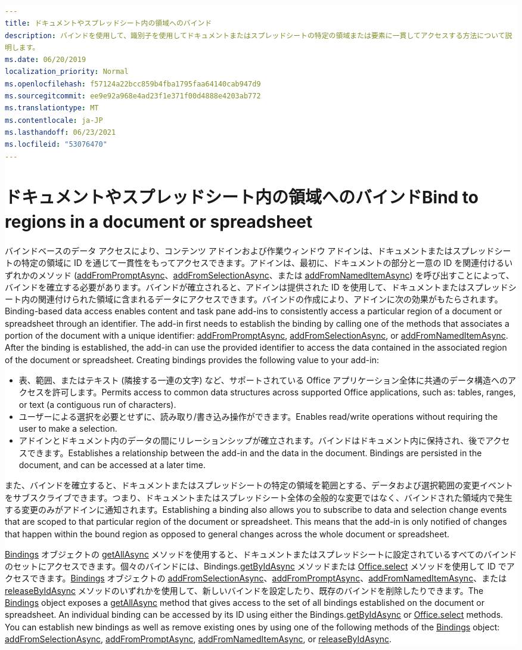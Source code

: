 ```yaml
---
title: ドキュメントやスプレッドシート内の領域へのバインド
description: バインドを使用して、識別子を使用してドキュメントまたはスプレッドシートの特定の領域または要素に一貫してアクセスする方法について説明します。
ms.date: 06/20/2019
localization_priority: Normal
ms.openlocfilehash: f57124a22bcc859b4fba1795faa64140cab947d9
ms.sourcegitcommit: ee9e92a968e4ad23f1e371f00d4888e4203ab772
ms.translationtype: MT
ms.contentlocale: ja-JP
ms.lasthandoff: 06/23/2021
ms.locfileid: "53076470"
---
```

# <a name="bind-to-regions-in-a-document-or-spreadsheet"></a><span data-ttu-id="c82e3-103">ドキュメントやスプレッドシート内の領域へのバインド</span><span class="sxs-lookup"><span data-stu-id="c82e3-103">Bind to regions in a document or spreadsheet</span></span>

<span data-ttu-id="c82e3-p101">バインドベースのデータ アクセスにより、コンテンツ アドインおよび作業ウィンドウ アドインは、ドキュメントまたはスプレッドシートの特定の領域に ID を通じて一貫性をもってアクセスできます。アドインは、最初に、ドキュメントの部分と一意の ID を関連付けるいずれかのメソッド ([addFromPromptAsync]、[addFromSelectionAsync]、または [addFromNamedItemAsync]) を呼び出すことによって、バインドを確立する必要があります。バインドが確立されると、アドインは提供された ID を使用して、ドキュメントまたはスプレッドシート内の関連付けられた領域に含まれるデータにアクセスできます。バインドの作成により、アドインに次の効果がもたらされます。</span><span class="sxs-lookup"><span data-stu-id="c82e3-p101">Binding-based data access enables content and task pane add-ins to consistently access a particular region of a document or spreadsheet through an identifier. The add-in first needs to establish the binding by calling one of the methods that associates a portion of the document with a unique identifier: [addFromPromptAsync], [addFromSelectionAsync], or [addFromNamedItemAsync]. After the binding is established, the add-in can use the provided identifier to access the data contained in the associated region of the document or spreadsheet. Creating bindings provides the following value to your add-in:</span></span>

- <span data-ttu-id="c82e3-108">表、範囲、またはテキスト (隣接する一連の文字) など、サポートされている Office アプリケーション全体に共通のデータ構造へのアクセスを許可します。</span><span class="sxs-lookup"><span data-stu-id="c82e3-108">Permits access to common data structures across supported Office applications, such as: tables, ranges, or text (a contiguous run of characters).</span></span>
- <span data-ttu-id="c82e3-109">ユーザーによる選択を必要とせずに、読み取り/書き込み操作ができます。</span><span class="sxs-lookup"><span data-stu-id="c82e3-109">Enables read/write operations without requiring the user to make a selection.</span></span>
- <span data-ttu-id="c82e3-p102">アドインとドキュメント内のデータの間にリレーションシップが確立されます。バインドはドキュメント内に保持され、後でアクセスできます。</span><span class="sxs-lookup"><span data-stu-id="c82e3-p102">Establishes a relationship between the add-in and the data in the document. Bindings are persisted in the document, and can be accessed at a later time.</span></span>

<span data-ttu-id="c82e3-p103">また、バインドを確立すると、ドキュメントまたはスプレッドシートの特定の領域を範囲とする、データおよび選択範囲の変更イベントをサブスクライブできます。つまり、ドキュメントまたはスプレッドシート全体の全般的な変更ではなく、バインドされた領域内で発生する変更のみがアドインに通知されます。</span><span class="sxs-lookup"><span data-stu-id="c82e3-p103">Establishing a binding also allows you to subscribe to data and selection change events that are scoped to that particular region of the document or spreadsheet. This means that the add-in is only notified of changes that happen within the bound region as opposed to general changes across the whole document or spreadsheet.</span></span>

<span data-ttu-id="c82e3-p104">[Bindings] オブジェクトの [getAllAsync] メソッドを使用すると、ドキュメントまたはスプレッドシートに設定されているすべてのバインドのセットにアクセスできます。個々のバインドには、Bindings.[getByIdAsync] メソッドまたは [Office.select] メソッドを使用して ID でアクセスできます。[Bindings] オブジェクトの [addFromSelectionAsync]、[addFromPromptAsync]、[addFromNamedItemAsync]、または [releaseByIdAsync] メソッドのいずれかを使用して、新しいバインドを設定したり、既存のバインドを削除したりできます。</span><span class="sxs-lookup"><span data-stu-id="c82e3-p104">The [Bindings] object exposes a [getAllAsync] method that gives access to the set of all bindings established on the document or spreadsheet. An individual binding can be accessed by its ID using either the Bindings.[getByIdAsync] or [Office.select] methods. You can establish new bindings as well as remove existing ones by using one of the following methods of the [Bindings] object: [addFromSelectionAsync], [addFromPromptAsync], [addFromNamedItemAsync], or [releaseByIdAsync].</span></span>


[Binding]:               /javascript/api/office/office.binding
[MatrixBinding]:         /javascript/api/office/office.matrixbinding
[TableBinding]:          /javascript/api/office/office.tablebinding
[TextBinding]:           /javascript/api/office/office.textbinding
[getDataAsync]:          /javascript/api/office/Office.Binding#getdataasync-options--callback-
[setDataAsync]:          /javascript/api/office/Office.Binding#setdataasync-data--options--callback-
[SelectionChanged]:      /javascript/api/office/office.bindingselectionchangedeventargs
[addHandlerAsync]:       /javascript/api/office/Office.Binding#addhandlerasync-eventtype--handler--options--callback-
[removeHandlerAsync]:    /javascript/api/office/Office.Binding#removehandlerasync-eventtype--options--callback-
[Bindings]:              /javascript/api/office/office.bindings
[getByIdAsync]:          /javascript/api/office/office.bindings#getbyidasync-id--options--callback- 
[getAllAsync]:           /javascript/api/office/office.bindings#getallasync-options--callback-
[addFromNamedItemAsync]: /javascript/api/office/office.bindings#addfromnameditemasync-itemname--bindingtype--options--callback-
[addFromSelectionAsync]: /javascript/api/office/office.bindings#addfromselectionasync-bindingtype--options--callback-
[addFromPromptAsync]:    /javascript/api/office/office.bindings#addfrompromptasync-bindingtype--options--callback-
[releaseByIdAsync]:      /javascript/api/office/office.bindings#releasebyidasync-id--options--callback-
[AsyncResult]:          /javascript/api/office/office.asyncresult
[Office.BindingType]:   /javascript/api/office/office.bindingtype
[Office.select]:        /javascript/api/office 
[Office.EventType]:     /javascript/api/office/office.eventtype 
[Document.bindings]:    /javascript/api/office/office.document
[TableBinding.rowCount]: /javascript/api/office/office.tablebinding
[BindingSelectionChangedEventArgs]: /javascript/api/office/office.bindingselectionchangedeventargs